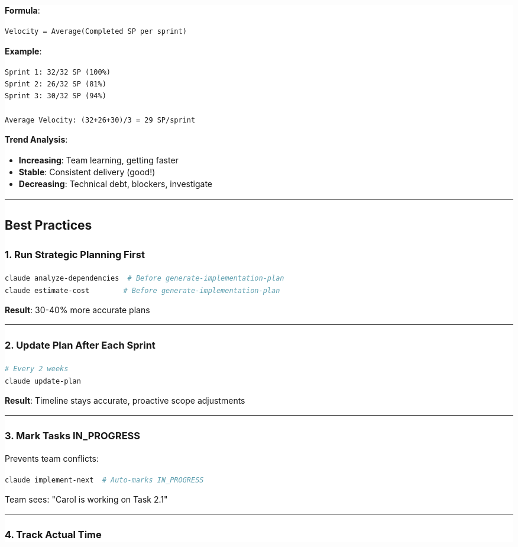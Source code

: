 **Formula**:
```
Velocity = Average(Completed SP per sprint)
```

**Example**:
```
Sprint 1: 32/32 SP (100%)
Sprint 2: 26/32 SP (81%)
Sprint 3: 30/32 SP (94%)

Average Velocity: (32+26+30)/3 = 29 SP/sprint
```

**Trend Analysis**:
- **Increasing**: Team learning, getting faster
- **Stable**: Consistent delivery (good!)
- **Decreasing**: Technical debt, blockers, investigate

---

## Best Practices

### 1. Run Strategic Planning First

```bash
claude analyze-dependencies  # Before generate-implementation-plan
claude estimate-cost        # Before generate-implementation-plan
```

**Result**: 30-40% more accurate plans

---

### 2. Update Plan After Each Sprint

```bash
# Every 2 weeks
claude update-plan
```

**Result**: Timeline stays accurate, proactive scope adjustments

---

### 3. Mark Tasks IN_PROGRESS

Prevents team conflicts:
```bash
claude implement-next  # Auto-marks IN_PROGRESS
```

Team sees: "Carol is working on Task 2.1"

---

### 4. Track Actual Time
